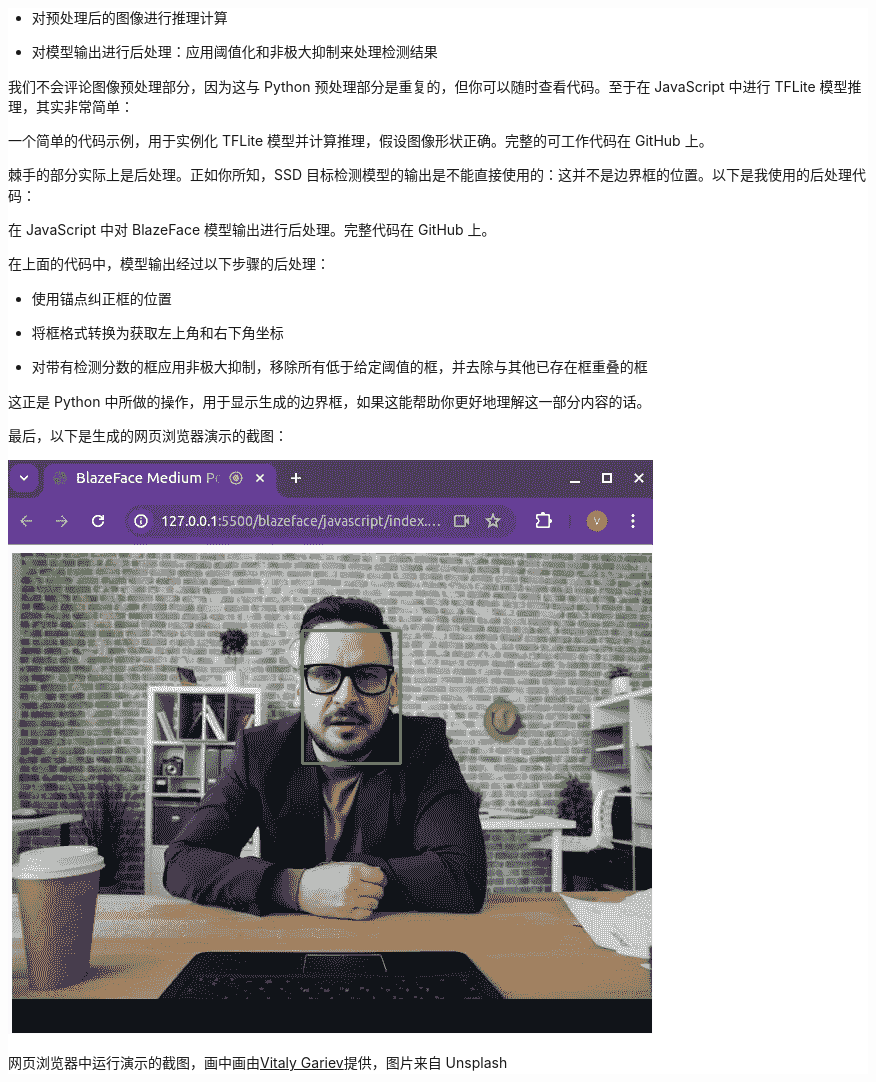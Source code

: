 +   对预处理后的图像进行推理计算

+   对模型输出进行后处理：应用阈值化和非极大抑制来处理检测结果

我们不会评论图像预处理部分，因为这与 Python 预处理部分是重复的，但你可以随时查看代码。至于在 JavaScript 中进行 TFLite 模型推理，其实非常简单：

一个简单的代码示例，用于实例化 TFLite 模型并计算推理，假设图像形状正确。完整的可工作代码在 GitHub 上。

棘手的部分实际上是后处理。正如你所知，SSD 目标检测模型的输出是不能直接使用的：这并不是边界框的位置。以下是我使用的后处理代码：

在 JavaScript 中对 BlazeFace 模型输出进行后处理。完整代码在 GitHub 上。

在上面的代码中，模型输出经过以下步骤的后处理：

+   使用锚点纠正框的位置

+   将框格式转换为获取左上角和右下角坐标

+   对带有检测分数的框应用非极大抑制，移除所有低于给定阈值的框，并去除与其他已存在框重叠的框

这正是 Python 中所做的操作，用于显示生成的边界框，如果这能帮助你更好地理解这一部分内容的话。

最后，以下是生成的网页浏览器演示的截图：

![](img/7531f025b2456d12dcd9b3b675f298ca.png)

网页浏览器中运行演示的截图，画中画由[Vitaly Gariev](https://unsplash.com/photos/a-man-sitting-at-a-table-in-front-of-a-laptop-wAUjHURVbDw)提供，图片来自 Unsplash
